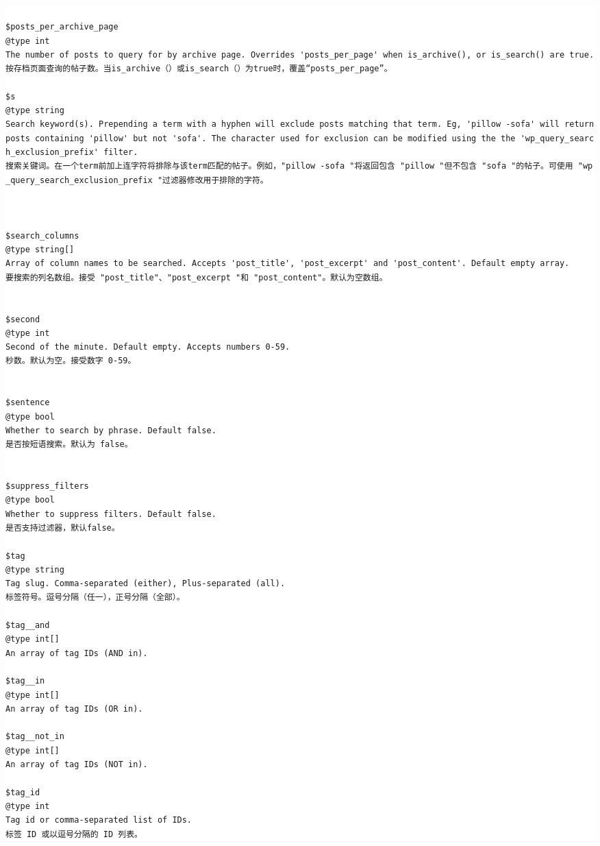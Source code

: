 ```

$posts_per_archive_page
@type int
The number of posts to query for by archive page. Overrides 'posts_per_page' when is_archive(), or is_search() are true.
按存档页面查询的帖子数。当is_archive（）或is_search（）为true时，覆盖“posts_per_page”。

$s
@type string
Search keyword(s). Prepending a term with a hyphen will exclude posts matching that term. Eg, 'pillow -sofa' will return posts containing 'pillow' but not 'sofa'. The character used for exclusion can be modified using the the 'wp_query_search_exclusion_prefix' filter.
搜索关键词。在一个term前加上连字符将排除与该term匹配的帖子。例如，"pillow -sofa "将返回包含 "pillow "但不包含 "sofa "的帖子。可使用 "wp_query_search_exclusion_prefix "过滤器修改用于排除的字符。



$search_columns
@type string[]
Array of column names to be searched. Accepts 'post_title', 'post_excerpt' and 'post_content'. Default empty array.
要搜索的列名数组。接受 "post_title"、"post_excerpt "和 "post_content"。默认为空数组。


$second
@type int
Second of the minute. Default empty. Accepts numbers 0-59.
秒数。默认为空。接受数字 0-59。


$sentence
@type bool
Whether to search by phrase. Default false.
是否按短语搜索。默认为 false。


$suppress_filters
@type bool
Whether to suppress filters. Default false.
是否支持过滤器，默认false。

$tag
@type string
Tag slug. Comma-separated (either), Plus-separated (all).
标签符号。逗号分隔（任一），正号分隔（全部）。

$tag__and
@type int[]
An array of tag IDs (AND in).

$tag__in
@type int[]
An array of tag IDs (OR in).

$tag__not_in
@type int[]
An array of tag IDs (NOT in).

$tag_id
@type int
Tag id or comma-separated list of IDs.
标签 ID 或以逗号分隔的 ID 列表。

```